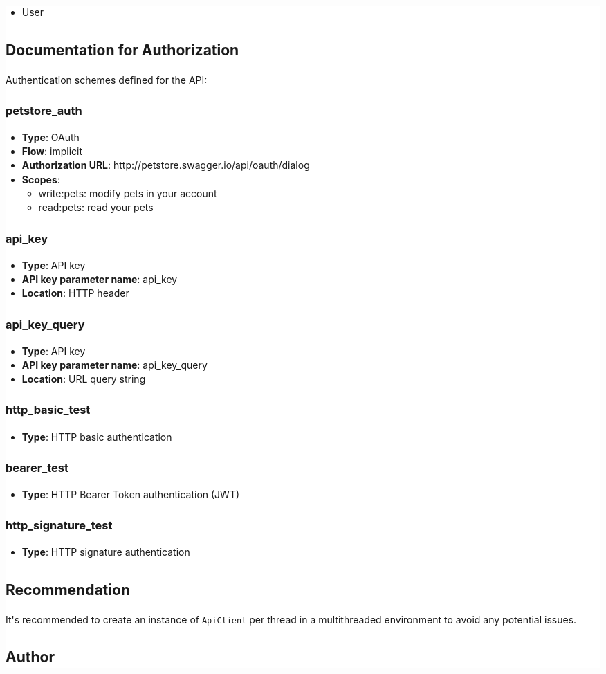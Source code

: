  - [User](docs/User.md)


<a id="documentation-for-authorization"></a>
## Documentation for Authorization


Authentication schemes defined for the API:
<a id="petstore_auth"></a>
### petstore_auth


- **Type**: OAuth
- **Flow**: implicit
- **Authorization URL**: http://petstore.swagger.io/api/oauth/dialog
- **Scopes**: 
  - write:pets: modify pets in your account
  - read:pets: read your pets

<a id="api_key"></a>
### api_key


- **Type**: API key
- **API key parameter name**: api_key
- **Location**: HTTP header

<a id="api_key_query"></a>
### api_key_query


- **Type**: API key
- **API key parameter name**: api_key_query
- **Location**: URL query string

<a id="http_basic_test"></a>
### http_basic_test


- **Type**: HTTP basic authentication

<a id="bearer_test"></a>
### bearer_test


- **Type**: HTTP Bearer Token authentication (JWT)

<a id="http_signature_test"></a>
### http_signature_test


- **Type**: HTTP signature authentication


## Recommendation

It's recommended to create an instance of `ApiClient` per thread in a multithreaded environment to avoid any potential issues.

## Author



